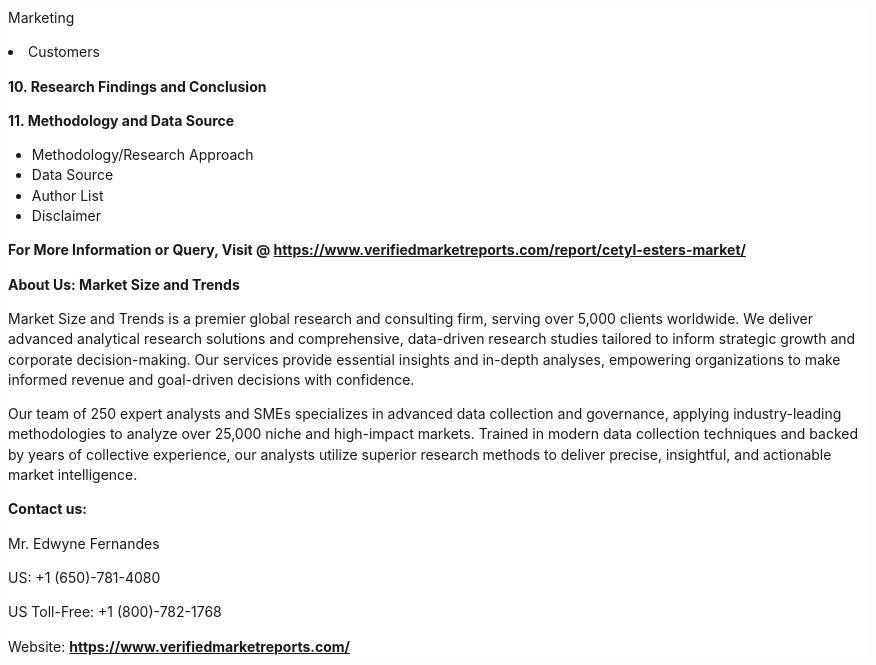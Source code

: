 Marketing</li><li>Customers</li></ul><p><strong>10. Research Findings and Conclusion</strong></p><p><strong>11. Methodology and Data Source</strong></p><ul><li>Methodology/Research Approach</li><li>Data Source</li><li>Author List</li><li>Disclaimer</li></ul></p><p><strong>For More Information or Query, Visit @ <a href="https://www.verifiedmarketreports.com/report/cetyl-esters-market/">https://www.verifiedmarketreports.com/report/cetyl-esters-market/</a></strong></p><p><strong>About Us: Market Size and Trends</strong></p><p>Market Size and Trends is a premier global research and consulting firm, serving over 5,000 clients worldwide. We deliver advanced analytical research solutions and comprehensive, data-driven research studies tailored to inform strategic growth and corporate decision-making. Our services provide essential insights and in-depth analyses, empowering organizations to make informed revenue and goal-driven decisions with confidence.</p><p>Our team of 250 expert analysts and SMEs specializes in advanced data collection and governance, applying industry-leading methodologies to analyze over 25,000 niche and high-impact markets. Trained in modern data collection techniques and backed by years of collective experience, our analysts utilize superior research methods to deliver precise, insightful, and actionable market intelligence.</p><p><strong>Contact us:</strong></p><p>Mr. Edwyne Fernandes</p><p>US: +1 (650)-781-4080</p><p>US Toll-Free: +1 (800)-782-1768</p><p>Website: <strong><a href="https://www.verifiedmarketreports.com/">https://www.verifiedmarketreports.com/</a></strong></p>
